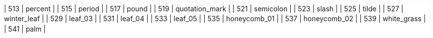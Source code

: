 | 513    | percent                |
| 515    | period                 |
| 517    | pound                  |
| 519    | quotation_mark         |
| 521    | semicolon              |
| 523    | slash                  |
| 525    | tilde                  |
| 527    | winter_leaf            |
| 529    | leaf_03                |
| 531    | leaf_04                |
| 533    | leaf_05                |
| 535    | honeycomb_01           |
| 537    | honeycomb_02           |
| 539    | white_grass            |
| 541    | palm                   |
